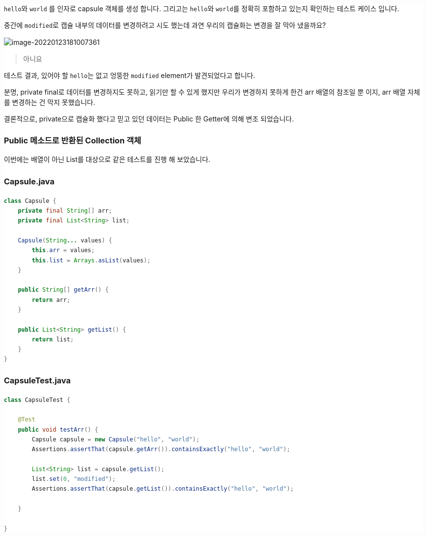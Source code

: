  `hello`와 `world` 를 인자로 capsule 객체를 생성 합니다. 그리고는 `hello`와 `world`를 정확히 포함하고 있는지 확인하는 테스트 케이스 입니다.

중간에 `modified`로 캡슐 내부의 데이터를 변경하려고 시도 했는데 과연 우리의 캡슐화는 변경을 잘 막아 냈을까요?

![image-20220123181007361](https://raw.githubusercontent.com/Shane-Park/mdblog/main/backend/java/EncaptulateReference.assets/image-20220123181007361.webp)

> 아니요

테스트 결과, 있어야 할 `hello`는 없고 엉뚱한 `modified` element가 발견되었다고 합니다.

분명, private final로 데이터를 변경하지도 못하고, 읽기만 할 수 있게 했지만 우리가 변경하지 못하게 한건 arr 배열의 참조일 뿐 이지, arr 배열 자체를 변경하는 건 막지 못했습니다.

결론적으로, private으로 캡슐화 했다고 믿고 있던 데이터는 Public 한 Getter에 의해 변조 되었습니다.

### Public 메소드로 반환된 Collection 객체

이번에는 배열이 아닌 List를 대상으로 같은 테스트를 진행 해 보았습니다.

### Capsule.java

```java
class Capsule {
    private final String[] arr;
    private final List<String> list;

    Capsule(String... values) {
        this.arr = values;
        this.list = Arrays.asList(values);
    }

    public String[] getArr() {
        return arr;
    }

    public List<String> getList() {
        return list;
    }
}

```

### CapsuleTest.java

```java
class CapsuleTest {

    @Test
    public void testArr() {
        Capsule capsule = new Capsule("hello", "world");
        Assertions.assertThat(capsule.getArr()).containsExactly("hello", "world");

        List<String> list = capsule.getList();
        list.set(0, "modified");
        Assertions.assertThat(capsule.getList()).containsExactly("hello", "world");

    }

}
```
